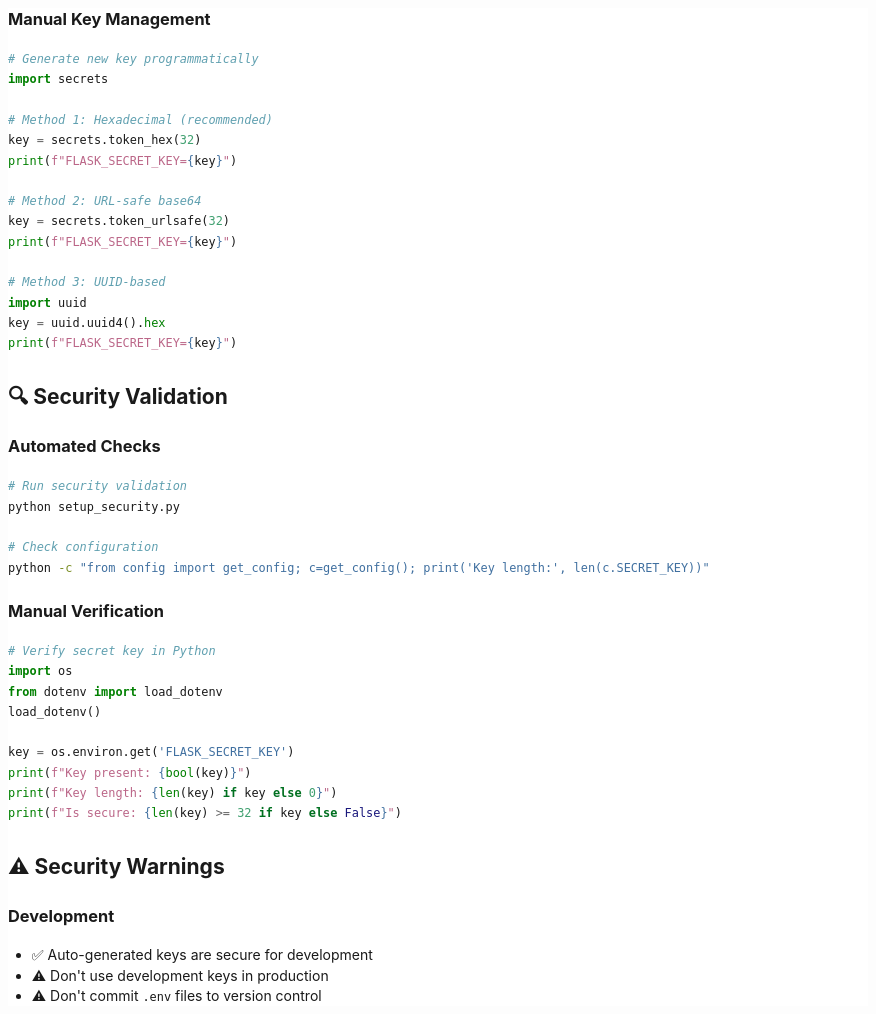 ### Manual Key Management
```python
# Generate new key programmatically
import secrets

# Method 1: Hexadecimal (recommended)
key = secrets.token_hex(32)
print(f"FLASK_SECRET_KEY={key}")

# Method 2: URL-safe base64
key = secrets.token_urlsafe(32)
print(f"FLASK_SECRET_KEY={key}")

# Method 3: UUID-based
import uuid
key = uuid.uuid4().hex
print(f"FLASK_SECRET_KEY={key}")
```

## 🔍 Security Validation

### Automated Checks
```bash
# Run security validation
python setup_security.py

# Check configuration
python -c "from config import get_config; c=get_config(); print('Key length:', len(c.SECRET_KEY))"
```

### Manual Verification
```python
# Verify secret key in Python
import os
from dotenv import load_dotenv
load_dotenv()

key = os.environ.get('FLASK_SECRET_KEY')
print(f"Key present: {bool(key)}")
print(f"Key length: {len(key) if key else 0}")
print(f"Is secure: {len(key) >= 32 if key else False}")
```

## ⚠️ Security Warnings

### Development
- ✅ Auto-generated keys are secure for development
- ⚠️ Don't use development keys in production
- ⚠️ Don't commit `.env` files to version control
